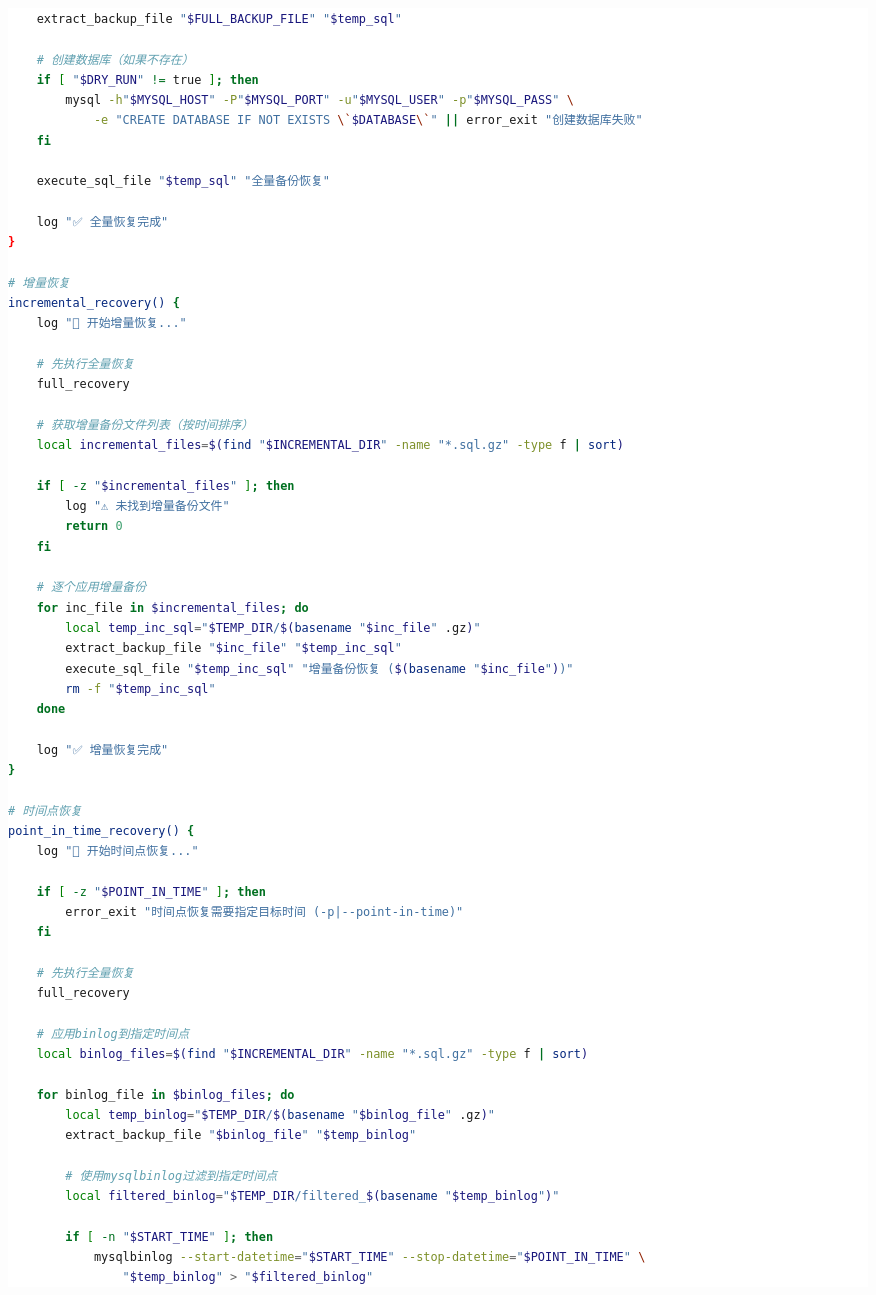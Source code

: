 ```bash
    extract_backup_file "$FULL_BACKUP_FILE" "$temp_sql"
    
    # 创建数据库（如果不存在）
    if [ "$DRY_RUN" != true ]; then
        mysql -h"$MYSQL_HOST" -P"$MYSQL_PORT" -u"$MYSQL_USER" -p"$MYSQL_PASS" \
            -e "CREATE DATABASE IF NOT EXISTS \`$DATABASE\`" || error_exit "创建数据库失败"
    fi
    
    execute_sql_file "$temp_sql" "全量备份恢复"
    
    log "✅ 全量恢复完成"
}

# 增量恢复
incremental_recovery() {
    log "🚀 开始增量恢复..."
    
    # 先执行全量恢复
    full_recovery
    
    # 获取增量备份文件列表（按时间排序）
    local incremental_files=$(find "$INCREMENTAL_DIR" -name "*.sql.gz" -type f | sort)
    
    if [ -z "$incremental_files" ]; then
        log "⚠️ 未找到增量备份文件"
        return 0
    fi
    
    # 逐个应用增量备份
    for inc_file in $incremental_files; do
        local temp_inc_sql="$TEMP_DIR/$(basename "$inc_file" .gz)"
        extract_backup_file "$inc_file" "$temp_inc_sql"
        execute_sql_file "$temp_inc_sql" "增量备份恢复 ($(basename "$inc_file"))"
        rm -f "$temp_inc_sql"
    done
    
    log "✅ 增量恢复完成"
}

# 时间点恢复
point_in_time_recovery() {
    log "🚀 开始时间点恢复..."
    
    if [ -z "$POINT_IN_TIME" ]; then
        error_exit "时间点恢复需要指定目标时间 (-p|--point-in-time)"
    fi
    
    # 先执行全量恢复
    full_recovery
    
    # 应用binlog到指定时间点
    local binlog_files=$(find "$INCREMENTAL_DIR" -name "*.sql.gz" -type f | sort)
    
    for binlog_file in $binlog_files; do
        local temp_binlog="$TEMP_DIR/$(basename "$binlog_file" .gz)"
        extract_backup_file "$binlog_file" "$temp_binlog"
        
        # 使用mysqlbinlog过滤到指定时间点
        local filtered_binlog="$TEMP_DIR/filtered_$(basename "$temp_binlog")"
        
        if [ -n "$START_TIME" ]; then
            mysqlbinlog --start-datetime="$START_TIME" --stop-datetime="$POINT_IN_TIME" \
                "$temp_binlog" > "$filtered_binlog"
```